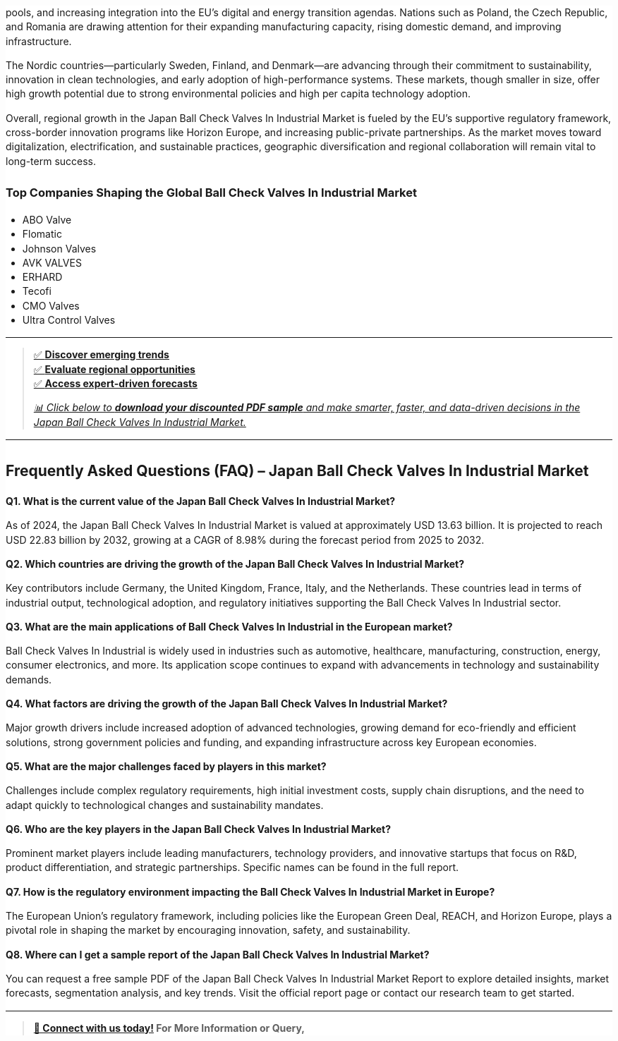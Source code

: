pools, and increasing integration into the EU&rsquo;s digital and energy transition agendas. Nations such as Poland, the Czech Republic, and Romania are drawing attention for their expanding manufacturing capacity, rising domestic demand, and improving infrastructure.</p><p>The Nordic countries&mdash;particularly Sweden, Finland, and Denmark&mdash;are advancing through their commitment to sustainability, innovation in clean technologies, and early adoption of high-performance systems. These markets, though smaller in size, offer high growth potential due to strong environmental policies and high per capita technology adoption.</p><p>Overall, regional growth in the Japan Ball Check Valves In Industrial Market is fueled by the EU&rsquo;s supportive regulatory framework, cross-border innovation programs like Horizon Europe, and increasing public-private partnerships. As the market moves toward digitalization, electrification, and sustainable practices, geographic diversification and regional collaboration will remain vital to long-term success.</p><p><h3>Top Companies Shaping the Global Ball Check Valves In Industrial Market </h3><ul><li>ABO Valve</li><li>Flomatic</li><li>Johnson Valves</li><li>AVK VALVES</li><li>ERHARD</li><li>Tecofi</li><li>CMO Valves</li><li>Ultra Control Valves</li></ul></p><hr /><blockquote><p><a href="https://www.marketresearchintellect.com/ask-for-discount/?rid=376771&amp;amp;utm_source=Github-R&amp;amp;utm_medium=801">✅ <strong data-start="617" data-end="645">Discover emerging trends</strong></a><br data-start="645" data-end="648" /><a href="https://www.marketresearchintellect.com/ask-for-discount/?rid=376771&amp;amp;utm_source=Github-R&amp;amp;utm_medium=801"> ✅ <strong data-start="650" data-end="685">Evaluate regional opportunities</strong></a><br data-start="685" data-end="688" /><a href="https://www.marketresearchintellect.com/ask-for-discount/?rid=376771&amp;amp;utm_source=Github-R&amp;amp;utm_medium=801"> ✅ <strong data-start="690" data-end="724">Access expert-driven forecasts</strong></a></p><p class="" data-start="728" data-end="864"><em><a href="https://www.marketresearchintellect.com/ask-for-discount/?rid=376771&amp;amp;utm_source=Github-R&amp;amp;utm_medium=801">📊 Click below to <strong data-start="746" data-end="785">download your discounted PDF sample</strong> and make smarter, faster, and data-driven decisions in the Japan Ball Check Valves In Industrial Market.</a></em></p></blockquote><hr /><h2>Frequently Asked Questions (FAQ) &ndash; Japan Ball Check Valves In Industrial Market</h2><p><strong>Q1. What is the current value of the Japan Ball Check Valves In Industrial Market?</strong></p><p>As of 2024, the Japan Ball Check Valves In Industrial Market is valued at approximately USD 13.63 billion. It is projected to reach USD 22.83 billion by 2032, growing at a CAGR of 8.98% during the forecast period from 2025 to 2032.</p><p><strong>Q2. Which countries are driving the growth of the Japan Ball Check Valves In Industrial Market?</strong></p><p>Key contributors include Germany, the United Kingdom, France, Italy, and the Netherlands. These countries lead in terms of industrial output, technological adoption, and regulatory initiatives supporting the Ball Check Valves In Industrial sector.</p><p><strong>Q3. What are the main applications of Ball Check Valves In Industrial in the European market?</strong></p><p>Ball Check Valves In Industrial is widely used in industries such as automotive, healthcare, manufacturing, construction, energy, consumer electronics, and more. Its application scope continues to expand with advancements in technology and sustainability demands.</p><p><strong>Q4. What factors are driving the growth of the Japan Ball Check Valves In Industrial Market?</strong></p><p>Major growth drivers include increased adoption of advanced technologies, growing demand for eco-friendly and efficient solutions, strong government policies and funding, and expanding infrastructure across key European economies.</p><p><strong>Q5. What are the major challenges faced by players in this market?</strong></p><p>Challenges include complex regulatory requirements, high initial investment costs, supply chain disruptions, and the need to adapt quickly to technological changes and sustainability mandates.</p><p><strong>Q6. Who are the key players in the Japan Ball Check Valves In Industrial Market?</strong></p><p>Prominent market players include leading manufacturers, technology providers, and innovative startups that focus on R&amp;D, product differentiation, and strategic partnerships. Specific names can be found in the full report.</p><p><strong>Q7. How is the regulatory environment impacting the Ball Check Valves In Industrial Market in Europe?</strong></p><p>The European Union&rsquo;s regulatory framework, including policies like the European Green Deal, REACH, and Horizon Europe, plays a pivotal role in shaping the market by encouraging innovation, safety, and sustainability.</p><p><strong>Q8. Where can I get a sample report of the Japan Ball Check Valves In Industrial Market?</strong></p><p>You can request a free sample PDF of the Japan Ball Check Valves In Industrial Market Report to explore detailed insights, market forecasts, segmentation analysis, and key trends. Visit the official report page or contact our research team to get started.</p><hr /><blockquote><p><span class="font-[700]"><strong><a href="https://www.marketresearchintellect.com/product/global-ball-check-valves-in-industrial-market-size-and-forecast/?utm_source=Linkedin&utm_medium=801">📩 Connect with us today!</a> For More Information or Query,